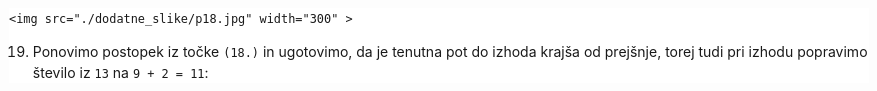     <img src="./dodatne_slike/p18.jpg" width="300" >
19. Ponovimo postopek iz točke `(18.)` in ugotovimo, da je tenutna pot do izhoda krajša od prejšnje, torej tudi pri izhodu popravimo število iz `13` na `9 + 2 = 11`:
    